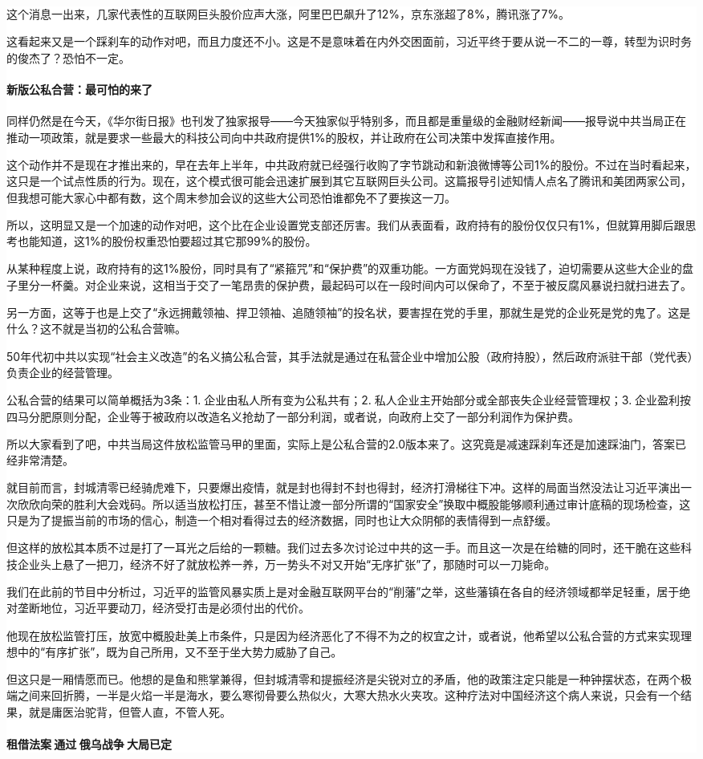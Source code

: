   这个消息一出来，几家代表性的互联网巨头股价应声大涨，阿里巴巴飙升了12%，京东涨超了8%，腾讯涨了7%。
 </p>
 <p>
  这看起来又是一个踩刹车的动作对吧，而且力度还不小。这是不是意味着在内外交困面前，习近平终于要从说一不二的一尊，转型为识时务的俊杰了？恐怕不一定。
 </p>
 <h4>
  新版公私合营：最可怕的来了
 </h4>
 <p>
  同样仍然是在今天，《华尔街日报》也刊发了独家报导——今天独家似乎特别多，而且都是重量级的金融财经新闻——报导说中共当局正在推动一项政策，就是要求一些最大的科技公司向中共政府提供1%的股权，并让政府在公司决策中发挥直接作用。
 </p>
 <p>
  这个动作并不是现在才推出来的，早在去年上半年，中共政府就已经强行收购了字节跳动和新浪微博等公司1%的股份。不过在当时看起来，这只是一个试点性质的行为。现在，这个模式很可能会迅速扩展到其它互联网巨头公司。这篇报导引述知情人点名了腾讯和美团两家公司，但我想可能大家心中都有数，这个周末参加会议的这些大公司恐怕谁都免不了要挨这一刀。
 </p>
 <p>
  所以，这明显又是一个加速的动作对吧，这个比在企业设置党支部还厉害。我们从表面看，政府持有的股份仅仅只有1%，但就算用脚后跟思考也能知道，这1%的股份权重恐怕要超过其它那99%的股份。
 </p>
 <p>
  从某种程度上说，政府持有的这1%股份，同时具有了“紧箍咒”和“保护费”的双重功能。一方面党妈现在没钱了，迫切需要从这些大企业的盘子里分一杯羹。对企业来说，这相当于交了一笔昂贵的保护费，最起码可以在一段时间内可以保命了，不至于被反腐风暴说扫就扫进去了。
 </p>
 <p>
  另一方面，这等于也是上交了“永远拥戴领袖、捍卫领袖、追随领袖”的投名状，要害捏在党的手里，那就生是党的企业死是党的鬼了。这是什么？这不就是当初的公私合营嘛。
 </p>
 <p>
  50年代初中共以实现“社会主义改造”的名义搞公私合营，其手法就是通过在私营企业中增加公股（政府持股），然后政府派驻干部（党代表）负责企业的经营管理。
 </p>
 <p>
  公私合营的结果可以简单概括为3条：1. 企业由私人所有变为公私共有；2. 私人企业主开始部分或全部丧失企业经营管理权；3. 企业盈利按四马分肥原则分配，企业等于被政府以改造名义抢劫了一部分利润，或者说，向政府上交了一部分利润作为保护费。
 </p>
 <p>
  所以大家看到了吧，中共当局这件放松监管马甲的里面，实际上是公私合营的2.0版本来了。这究竟是减速踩刹车还是加速踩油门，答案已经非常清楚。
 </p>
 <p>
  就目前而言，封城清零已经骑虎难下，只要爆出疫情，就是封也得封不封也得封，经济打滑梯往下冲。这样的局面当然没法让习近平演出一次欣欣向荣的胜利大会戏码。所以适当放松打压，甚至不惜让渡一部分所谓的“国家安全”换取中概股能够顺利通过审计底稿的现场检查，这只是为了提振当前的市场的信心，制造一个相对看得过去的经济数据，同时也让大众阴郁的表情得到一点舒缓。
 </p>
 <p>
  但这样的放松其本质不过是打了一耳光之后给的一颗糖。我们过去多次讨论过中共的这一手。而且这一次是在给糖的同时，还干脆在这些科技企业头上悬了一把刀，经济不好了就放松养一养，万一势头不对又开始“无序扩张”了，那随时可以一刀毙命。
 </p>
 <p>
  我们在此前的节目中分析过，习近平的监管风暴实质上是对金融互联网平台的“削藩”之举，这些藩镇在各自的经济领域都举足轻重，居于绝对垄断地位，习近平要动刀，经济受打击是必须付出的代价。
 </p>
 <p>
  他现在放松监管打压，放宽中概股赴美上市条件，只是因为经济恶化了不得不为之的权宜之计，或者说，他希望以公私合营的方式来实现理想中的“有序扩张”，既为自己所用，又不至于坐大势力威胁了自己。
 </p>
 <p>
  但这只是一厢情愿而已。他想的是鱼和熊掌兼得，但封城清零和提振经济是尖锐对立的矛盾，他的政策注定只能是一种钟摆状态，在两个极端之间来回折腾，一半是火焰一半是海水，要么寒彻骨要么热似火，大寒大热水火夹攻。这种疗法对中国经济这个病人来说，只会有一个结果，就是庸医治驼背，但管人直，不管人死。
 </p>
 <h4>
  <ok href="https://www.ntdtv.com/gb/租借法案.htm">
   租借法案
  </ok>
  通过
  <ok href="https://www.ntdtv.com/gb/俄乌战争.htm">
   俄乌战争
  </ok>
  大局已定
 </h4>